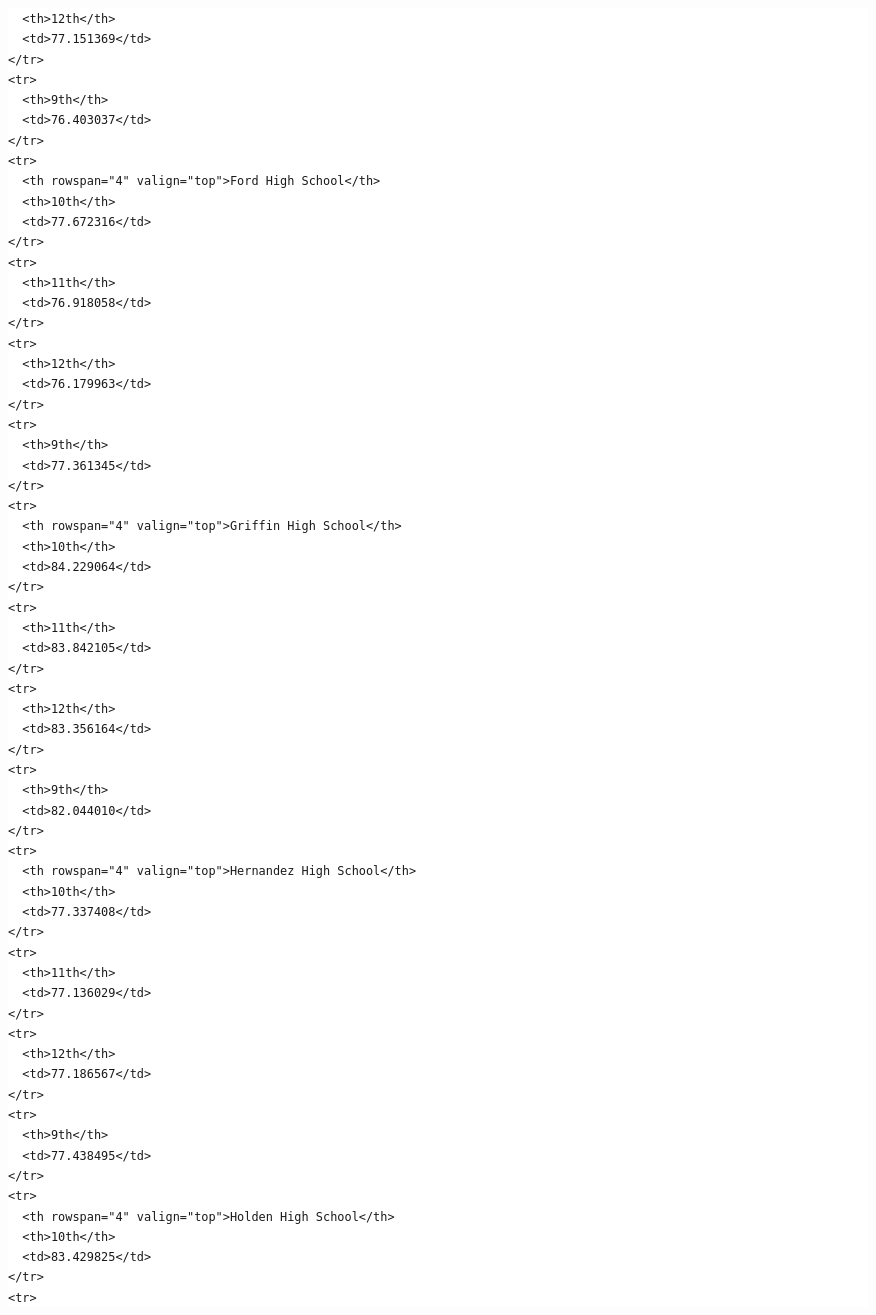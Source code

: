       <th>12th</th>
      <td>77.151369</td>
    </tr>
    <tr>
      <th>9th</th>
      <td>76.403037</td>
    </tr>
    <tr>
      <th rowspan="4" valign="top">Ford High School</th>
      <th>10th</th>
      <td>77.672316</td>
    </tr>
    <tr>
      <th>11th</th>
      <td>76.918058</td>
    </tr>
    <tr>
      <th>12th</th>
      <td>76.179963</td>
    </tr>
    <tr>
      <th>9th</th>
      <td>77.361345</td>
    </tr>
    <tr>
      <th rowspan="4" valign="top">Griffin High School</th>
      <th>10th</th>
      <td>84.229064</td>
    </tr>
    <tr>
      <th>11th</th>
      <td>83.842105</td>
    </tr>
    <tr>
      <th>12th</th>
      <td>83.356164</td>
    </tr>
    <tr>
      <th>9th</th>
      <td>82.044010</td>
    </tr>
    <tr>
      <th rowspan="4" valign="top">Hernandez High School</th>
      <th>10th</th>
      <td>77.337408</td>
    </tr>
    <tr>
      <th>11th</th>
      <td>77.136029</td>
    </tr>
    <tr>
      <th>12th</th>
      <td>77.186567</td>
    </tr>
    <tr>
      <th>9th</th>
      <td>77.438495</td>
    </tr>
    <tr>
      <th rowspan="4" valign="top">Holden High School</th>
      <th>10th</th>
      <td>83.429825</td>
    </tr>
    <tr>